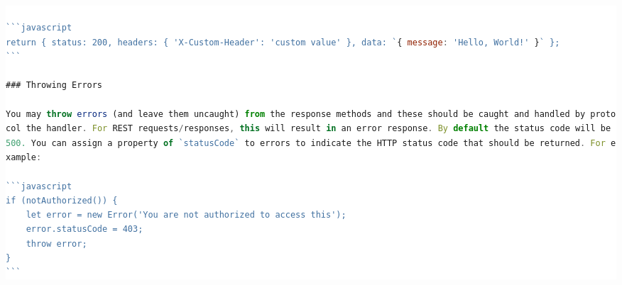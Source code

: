 ````javascript

```javascript
return { status: 200, headers: { 'X-Custom-Header': 'custom value' }, data: `{ message: 'Hello, World!' }` };
```

### Throwing Errors

You may throw errors (and leave them uncaught) from the response methods and these should be caught and handled by protocol the handler. For REST requests/responses, this will result in an error response. By default the status code will be 500. You can assign a property of `statusCode` to errors to indicate the HTTP status code that should be returned. For example:

```javascript
if (notAuthorized()) {
	let error = new Error('You are not authorized to access this');
	error.statusCode = 403;
	throw error;
}
```
